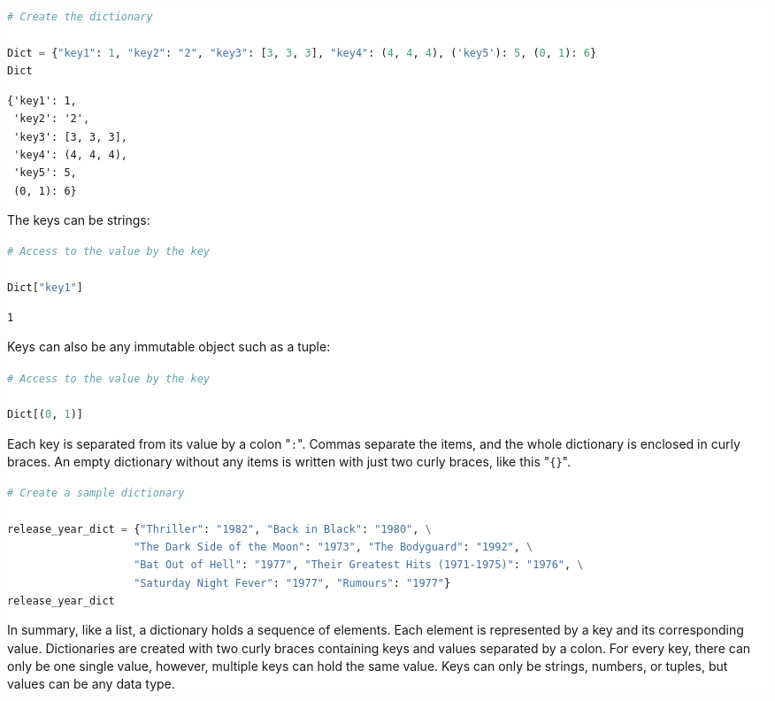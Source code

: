 ```python
# Create the dictionary

Dict = {"key1": 1, "key2": "2", "key3": [3, 3, 3], "key4": (4, 4, 4), ('key5'): 5, (0, 1): 6}
Dict
```




    {'key1': 1,
     'key2': '2',
     'key3': [3, 3, 3],
     'key4': (4, 4, 4),
     'key5': 5,
     (0, 1): 6}



The keys can be strings:



```python
# Access to the value by the key

Dict["key1"]
```




    1



Keys can also be any immutable object such as a tuple:



```python
# Access to the value by the key

Dict[(0, 1)]
```

Each key is separated from its value by a colon "<code>:</code>".  Commas separate the items, and the whole dictionary is enclosed in curly braces. An empty dictionary without any items is written with just two curly braces, like this  "<code>{}</code>".



```python
# Create a sample dictionary

release_year_dict = {"Thriller": "1982", "Back in Black": "1980", \
                    "The Dark Side of the Moon": "1973", "The Bodyguard": "1992", \
                    "Bat Out of Hell": "1977", "Their Greatest Hits (1971-1975)": "1976", \
                    "Saturday Night Fever": "1977", "Rumours": "1977"}
release_year_dict
```

In summary, like a list, a dictionary holds a sequence of elements. Each element is represented by a key and its corresponding value. Dictionaries are created with two curly braces containing keys and values separated by a colon. For every key, there can only be one single value, however,  multiple keys can hold the same value. Keys can only be strings, numbers, or tuples, but values can be any data type.
